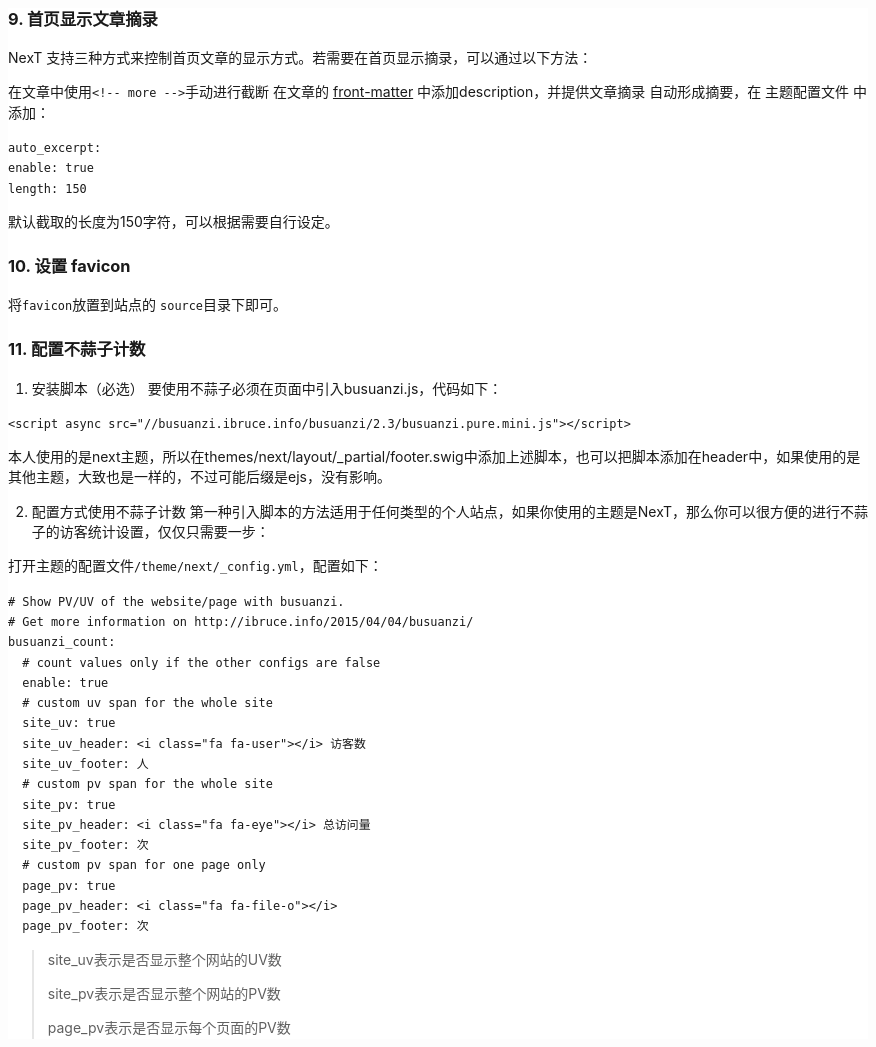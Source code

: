 ### 9. 首页显示文章摘录
NexT 支持三种方式来控制首页文章的显示方式。若需要在首页显示摘录，可以通过以下方法：

在文章中使用`<!-- more -->`手动进行截断
在文章的 [front-matter](https://hexo.io/docs/front-matter.html) 中添加description，并提供文章摘录
自动形成摘要，在 主题配置文件 中添加：
```
auto_excerpt: 
enable: true 
length: 150
```
默认截取的长度为150字符，可以根据需要自行设定。

### 10. 设置 favicon

将`favicon`放置到站点的 `source`目录下即可。


### 11. 配置不蒜子计数
1. 安装脚本（必选）
要使用不蒜子必须在页面中引入busuanzi.js，代码如下：
```
<script async src="//busuanzi.ibruce.info/busuanzi/2.3/busuanzi.pure.mini.js"></script>
```

本人使用的是next主题，所以在themes/next/layout/_partial/footer.swig中添加上述脚本，也可以把脚本添加在header中，如果使用的是其他主题，大致也是一样的，不过可能后缀是ejs，没有影响。

2. 配置方式使用不蒜子计数
第一种引入脚本的方法适用于任何类型的个人站点，如果你使用的主题是NexT，那么你可以很方便的进行不蒜子的访客统计设置，仅仅只需要一步：

打开主题的配置文件`/theme/next/_config.yml`，配置如下：
```
# Show PV/UV of the website/page with busuanzi.
# Get more information on http://ibruce.info/2015/04/04/busuanzi/
busuanzi_count:
  # count values only if the other configs are false
  enable: true
  # custom uv span for the whole site
  site_uv: true
  site_uv_header: <i class="fa fa-user"></i> 访客数
  site_uv_footer: 人
  # custom pv span for the whole site
  site_pv: true
  site_pv_header: <i class="fa fa-eye"></i> 总访问量
  site_pv_footer: 次
  # custom pv span for one page only
  page_pv: true
  page_pv_header: <i class="fa fa-file-o"></i>
  page_pv_footer: 次
```
> site_uv表示是否显示整个网站的UV数
> 
> site_pv表示是否显示整个网站的PV数
> 
> page_pv表示是否显示每个页面的PV数
